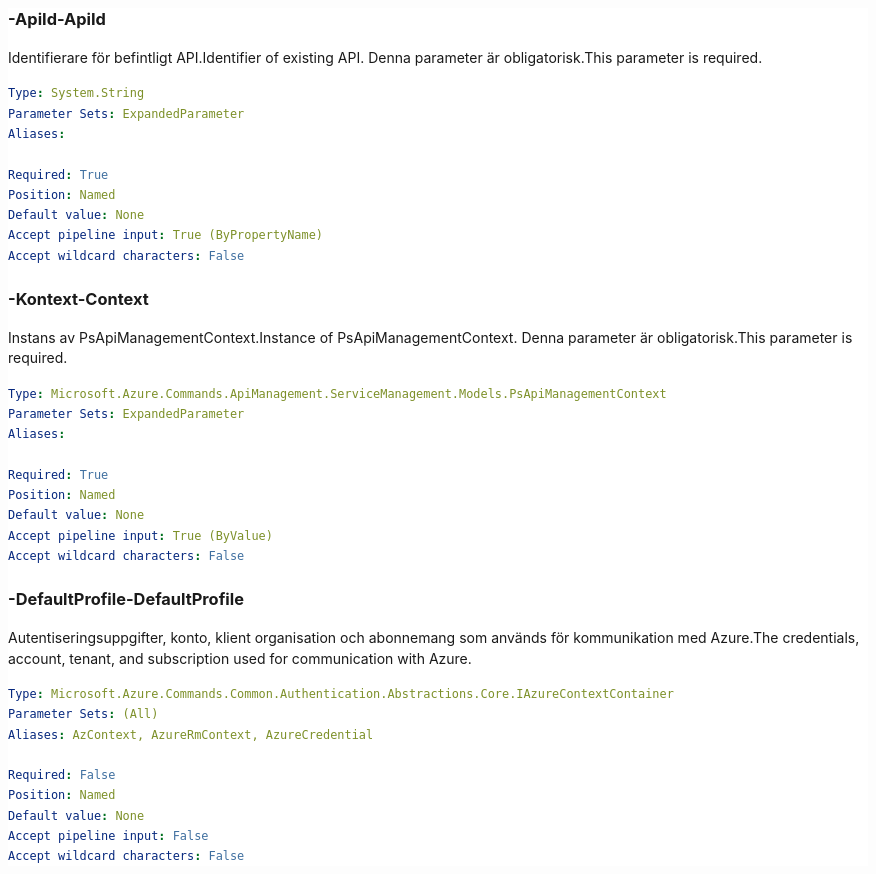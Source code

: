 ### <span data-ttu-id="99b63-117">-ApiId</span><span class="sxs-lookup"><span data-stu-id="99b63-117">-ApiId</span></span>
<span data-ttu-id="99b63-118">Identifierare för befintligt API.</span><span class="sxs-lookup"><span data-stu-id="99b63-118">Identifier of existing API.</span></span>
<span data-ttu-id="99b63-119">Denna parameter är obligatorisk.</span><span class="sxs-lookup"><span data-stu-id="99b63-119">This parameter is required.</span></span>

```yaml
Type: System.String
Parameter Sets: ExpandedParameter
Aliases:

Required: True
Position: Named
Default value: None
Accept pipeline input: True (ByPropertyName)
Accept wildcard characters: False
```

### <span data-ttu-id="99b63-120">-Kontext</span><span class="sxs-lookup"><span data-stu-id="99b63-120">-Context</span></span>
<span data-ttu-id="99b63-121">Instans av PsApiManagementContext.</span><span class="sxs-lookup"><span data-stu-id="99b63-121">Instance of PsApiManagementContext.</span></span>
<span data-ttu-id="99b63-122">Denna parameter är obligatorisk.</span><span class="sxs-lookup"><span data-stu-id="99b63-122">This parameter is required.</span></span>

```yaml
Type: Microsoft.Azure.Commands.ApiManagement.ServiceManagement.Models.PsApiManagementContext
Parameter Sets: ExpandedParameter
Aliases:

Required: True
Position: Named
Default value: None
Accept pipeline input: True (ByValue)
Accept wildcard characters: False
```

### <span data-ttu-id="99b63-123">-DefaultProfile</span><span class="sxs-lookup"><span data-stu-id="99b63-123">-DefaultProfile</span></span>
<span data-ttu-id="99b63-124">Autentiseringsuppgifter, konto, klient organisation och abonnemang som används för kommunikation med Azure.</span><span class="sxs-lookup"><span data-stu-id="99b63-124">The credentials, account, tenant, and subscription used for communication with Azure.</span></span>

```yaml
Type: Microsoft.Azure.Commands.Common.Authentication.Abstractions.Core.IAzureContextContainer
Parameter Sets: (All)
Aliases: AzContext, AzureRmContext, AzureCredential

Required: False
Position: Named
Default value: None
Accept pipeline input: False
Accept wildcard characters: False
```
